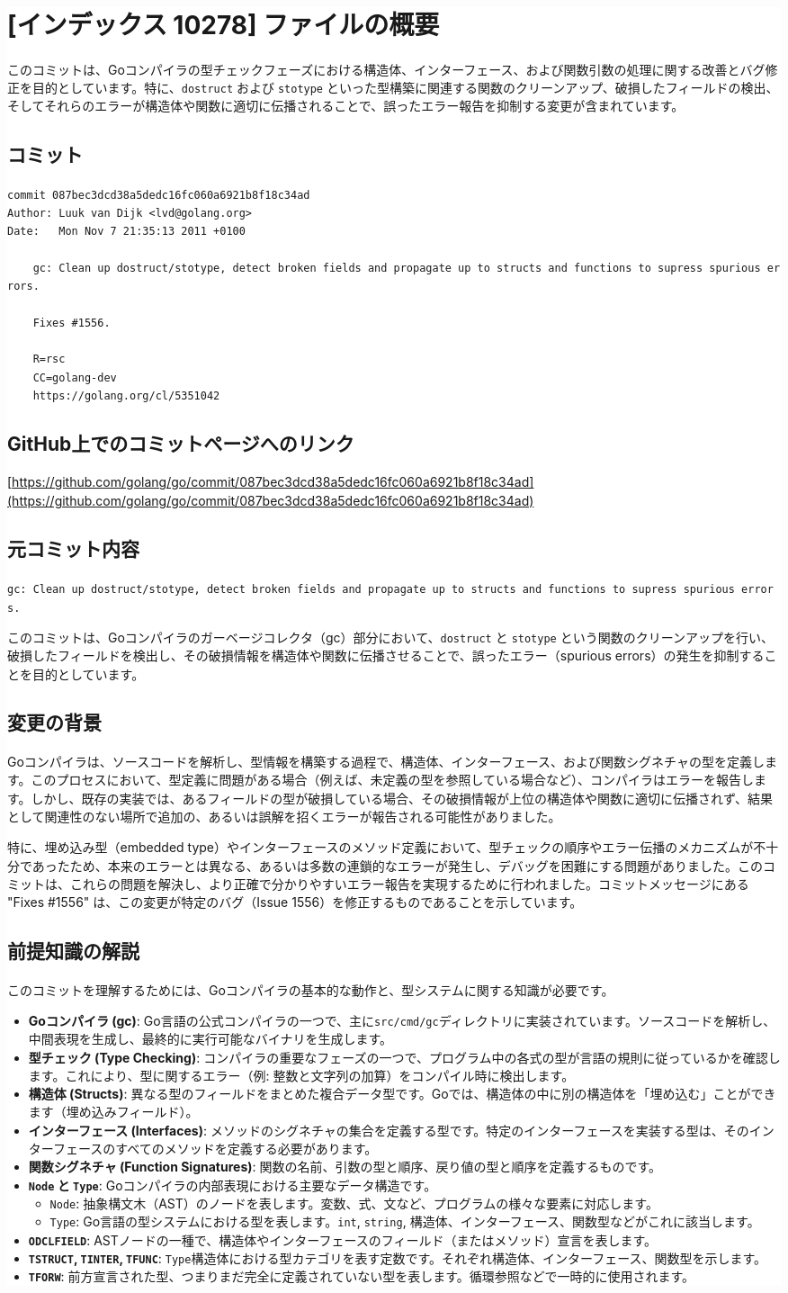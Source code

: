 # [インデックス 10278] ファイルの概要

このコミットは、Goコンパイラの型チェックフェーズにおける構造体、インターフェース、および関数引数の処理に関する改善とバグ修正を目的としています。特に、`dostruct` および `stotype` といった型構築に関連する関数のクリーンアップ、破損したフィールドの検出、そしてそれらのエラーが構造体や関数に適切に伝播されることで、誤ったエラー報告を抑制する変更が含まれています。

## コミット

```
commit 087bec3dcd38a5dedc16fc060a6921b8f18c34ad
Author: Luuk van Dijk <lvd@golang.org>
Date:   Mon Nov 7 21:35:13 2011 +0100

    gc: Clean up dostruct/stotype, detect broken fields and propagate up to structs and functions to supress spurious errors.
    
    Fixes #1556.
    
    R=rsc
    CC=golang-dev
    https://golang.org/cl/5351042
```

## GitHub上でのコミットページへのリンク

[https://github.com/golang/go/commit/087bec3dcd38a5dedc16fc060a6921b8f18c34ad](https://github.com/golang/go/commit/087bec3dcd38a5dedc16fc060a6921b8f18c34ad)

## 元コミット内容

`gc: Clean up dostruct/stotype, detect broken fields and propagate up to structs and functions to supress spurious errors.`

このコミットは、Goコンパイラのガーベージコレクタ（gc）部分において、`dostruct` と `stotype` という関数のクリーンアップを行い、破損したフィールドを検出し、その破損情報を構造体や関数に伝播させることで、誤ったエラー（spurious errors）の発生を抑制することを目的としています。

## 変更の背景

Goコンパイラは、ソースコードを解析し、型情報を構築する過程で、構造体、インターフェース、および関数シグネチャの型を定義します。このプロセスにおいて、型定義に問題がある場合（例えば、未定義の型を参照している場合など）、コンパイラはエラーを報告します。しかし、既存の実装では、あるフィールドの型が破損している場合、その破損情報が上位の構造体や関数に適切に伝播されず、結果として関連性のない場所で追加の、あるいは誤解を招くエラーが報告される可能性がありました。

特に、埋め込み型（embedded type）やインターフェースのメソッド定義において、型チェックの順序やエラー伝播のメカニズムが不十分であったため、本来のエラーとは異なる、あるいは多数の連鎖的なエラーが発生し、デバッグを困難にする問題がありました。このコミットは、これらの問題を解決し、より正確で分かりやすいエラー報告を実現するために行われました。コミットメッセージにある "Fixes #1556" は、この変更が特定のバグ（Issue 1556）を修正するものであることを示しています。

## 前提知識の解説

このコミットを理解するためには、Goコンパイラの基本的な動作と、型システムに関する知識が必要です。

*   **Goコンパイラ (gc)**: Go言語の公式コンパイラの一つで、主に`src/cmd/gc`ディレクトリに実装されています。ソースコードを解析し、中間表現を生成し、最終的に実行可能なバイナリを生成します。
*   **型チェック (Type Checking)**: コンパイラの重要なフェーズの一つで、プログラム中の各式の型が言語の規則に従っているかを確認します。これにより、型に関するエラー（例: 整数と文字列の加算）をコンパイル時に検出します。
*   **構造体 (Structs)**: 異なる型のフィールドをまとめた複合データ型です。Goでは、構造体の中に別の構造体を「埋め込む」ことができます（埋め込みフィールド）。
*   **インターフェース (Interfaces)**: メソッドのシグネチャの集合を定義する型です。特定のインターフェースを実装する型は、そのインターフェースのすべてのメソッドを定義する必要があります。
*   **関数シグネチャ (Function Signatures)**: 関数の名前、引数の型と順序、戻り値の型と順序を定義するものです。
*   **`Node` と `Type`**: Goコンパイラの内部表現における主要なデータ構造です。
    *   `Node`: 抽象構文木（AST）のノードを表します。変数、式、文など、プログラムの様々な要素に対応します。
    *   `Type`: Go言語の型システムにおける型を表します。`int`, `string`, 構造体、インターフェース、関数型などがこれに該当します。
*   **`ODCLFIELD`**: ASTノードの一種で、構造体やインターフェースのフィールド（またはメソッド）宣言を表します。
*   **`TSTRUCT`, `TINTER`, `TFUNC`**: `Type`構造体における型カテゴリを表す定数です。それぞれ構造体、インターフェース、関数型を示します。
*   **`TFORW`**: 前方宣言された型、つまりまだ完全に定義されていない型を表します。循環参照などで一時的に使用されます。